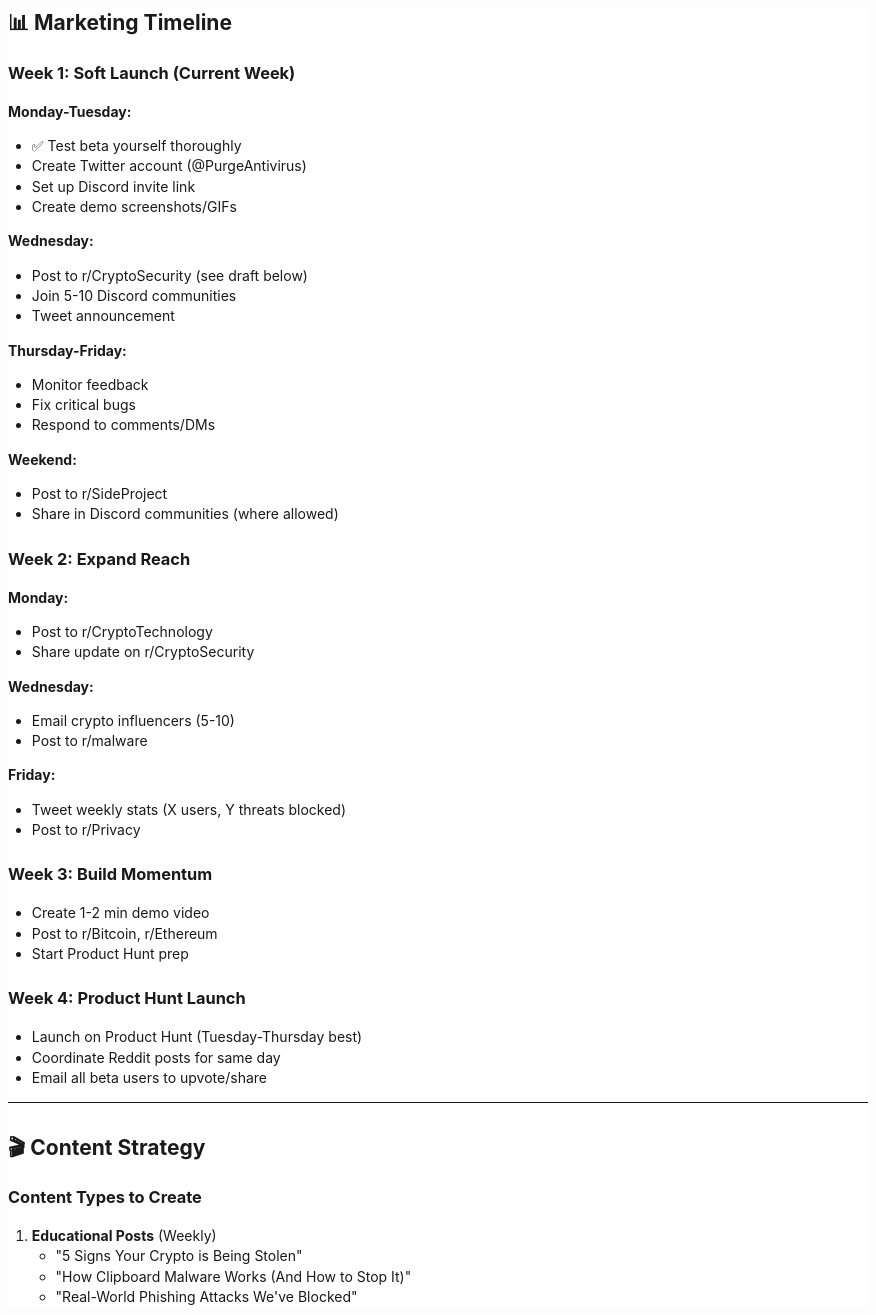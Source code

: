 
## 📊 Marketing Timeline

### Week 1: Soft Launch (Current Week)
**Monday-Tuesday:**
- ✅ Test beta yourself thoroughly
- Create Twitter account (@PurgeAntivirus)
- Set up Discord invite link
- Create demo screenshots/GIFs

**Wednesday:**
- Post to r/CryptoSecurity (see draft below)
- Join 5-10 Discord communities
- Tweet announcement

**Thursday-Friday:**
- Monitor feedback
- Fix critical bugs
- Respond to comments/DMs

**Weekend:**
- Post to r/SideProject
- Share in Discord communities (where allowed)

### Week 2: Expand Reach
**Monday:**
- Post to r/CryptoTechnology
- Share update on r/CryptoSecurity

**Wednesday:**
- Email crypto influencers (5-10)
- Post to r/malware

**Friday:**
- Tweet weekly stats (X users, Y threats blocked)
- Post to r/Privacy

### Week 3: Build Momentum
- Create 1-2 min demo video
- Post to r/Bitcoin, r/Ethereum
- Start Product Hunt prep

### Week 4: Product Hunt Launch
- Launch on Product Hunt (Tuesday-Thursday best)
- Coordinate Reddit posts for same day
- Email all beta users to upvote/share

---

## 🎬 Content Strategy

### Content Types to Create
1. **Educational Posts** (Weekly)
   - "5 Signs Your Crypto is Being Stolen"
   - "How Clipboard Malware Works (And How to Stop It)"
   - "Real-World Phishing Attacks We've Blocked"
